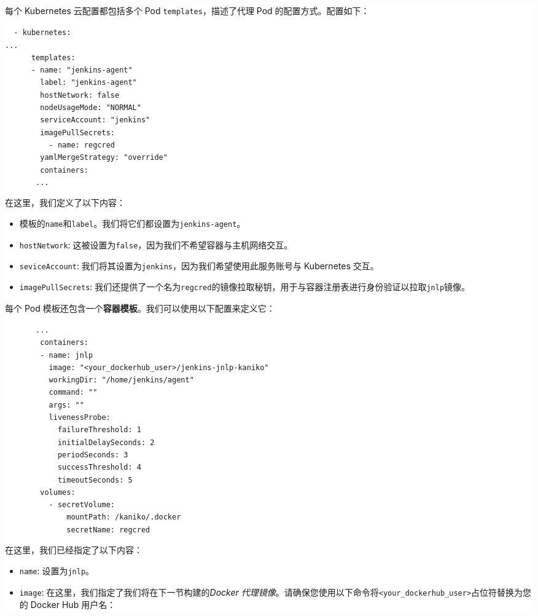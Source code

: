 每个 Kubernetes 云配置都包括多个 Pod `templates`，描述了代理 Pod 的配置方式。配置如下：

```
  - kubernetes:
...
      templates:
      - name: "jenkins-agent"
        label: "jenkins-agent"
        hostNetwork: false
        nodeUsageMode: "NORMAL"
        serviceAccount: "jenkins"
        imagePullSecrets:
          - name: regcred
        yamlMergeStrategy: "override"
        containers:
	   ...
```

在这里，我们定义了以下内容：

+   模板的`name`和`label`。我们将它们都设置为`jenkins-agent`。

+   `hostNetwork`: 这被设置为`false`，因为我们不希望容器与主机网络交互。

+   `seviceAccount`: 我们将其设置为`jenkins`，因为我们希望使用此服务账号与 Kubernetes 交互。

+   `imagePullSecrets`: 我们还提供了一个名为`regcred`的镜像拉取秘钥，用于与容器注册表进行身份验证以拉取`jnlp`镜像。

每个 Pod 模板还包含一个**容器模板**。我们可以使用以下配置来定义它：

```
	   ...
        containers:
        - name: jnlp
          image: "<your_dockerhub_user>/jenkins-jnlp-kaniko"
          workingDir: "/home/jenkins/agent"
          command: ""
          args: ""
          livenessProbe:
            failureThreshold: 1
            initialDelaySeconds: 2
            periodSeconds: 3
            successThreshold: 4
            timeoutSeconds: 5
        volumes:
          - secretVolume:
              mountPath: /kaniko/.docker
              secretName: regcred
```

在这里，我们已经指定了以下内容：

+   `name`: 设置为`jnlp`。

+   `image`: 在这里，我们指定了我们将在下一节构建的*Docker 代理镜像*。请确保您使用以下命令将`<your_dockerhub_user>`占位符替换为您的 Docker Hub 用户名：
